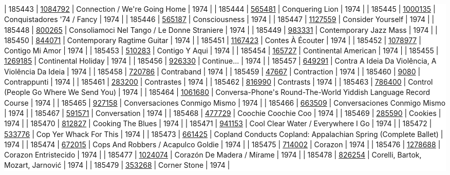 | 185443 | [1084792](https://www.discogs.com/master/1084792) | Connection / We're Going Home | 1974 |
| 185444 | [565481](https://www.discogs.com/master/565481) | Conquering Lion | 1974 |
| 185445 | [1000135](https://www.discogs.com/master/1000135) | Conquistadores '74 / Fancy | 1974 |
| 185446 | [565187](https://www.discogs.com/master/565187) | Consciousness | 1974 |
| 185447 | [1127559](https://www.discogs.com/master/1127559) | Consider Yourself | 1974 |
| 185448 | [800265](https://www.discogs.com/master/800265) | Consoliamoci Nel Tango / Le Donne Straniere | 1974 |
| 185449 | [983331](https://www.discogs.com/master/983331) | Contemporary Jazz Mass | 1974 |
| 185450 | [844071](https://www.discogs.com/master/844071) | Contemporary Ragtime Guitar | 1974 |
| 185451 | [1167423](https://www.discogs.com/master/1167423) | Contes À Écouter | 1974 |
| 185452 | [1078977](https://www.discogs.com/master/1078977) | Contigo Mi Amor | 1974 |
| 185453 | [510283](https://www.discogs.com/master/510283) | Contigo Y Aqui | 1974 |
| 185454 | [165727](https://www.discogs.com/master/165727) | Continental American | 1974 |
| 185455 | [1269185](https://www.discogs.com/master/1269185) | Continental Holiday | 1974 |
| 185456 | [926330](https://www.discogs.com/master/926330) | Continue... | 1974 |
| 185457 | [649291](https://www.discogs.com/master/649291) | Contra A Ideia Da Violência, A Violência Da Ideia | 1974 |
| 185458 | [720786](https://www.discogs.com/master/720786) | Contraband | 1974 |
| 185459 | [47667](https://www.discogs.com/master/47667) | Contraction | 1974 |
| 185460 | [9080](https://www.discogs.com/master/9080) | Contrappunti | 1974 |
| 185461 | [283200](https://www.discogs.com/master/283200) | Contrastes | 1974 |
| 185462 | [816990](https://www.discogs.com/master/816990) | Contrasts | 1974 |
| 185463 | [786400](https://www.discogs.com/master/786400) | Control (People Go Where We Send You) | 1974 |
| 185464 | [1061680](https://www.discogs.com/master/1061680) | Conversa-Phone's Round-The-World Yiddish Language Record Course | 1974 |
| 185465 | [927158](https://www.discogs.com/master/927158) | Conversaciones Conmigo Mismo | 1974 |
| 185466 | [663509](https://www.discogs.com/master/663509) | Conversaciones Conmigo Mismo | 1974 |
| 185467 | [591571](https://www.discogs.com/master/591571) | Conversation | 1974 |
| 185468 | [477729](https://www.discogs.com/master/477729) | Coochie Coochie Coo | 1974 |
| 185469 | [285590](https://www.discogs.com/master/285590) | Cookies | 1974 |
| 185470 | [812827](https://www.discogs.com/master/812827) | Cooking The Blues | 1974 |
| 185471 | [941153](https://www.discogs.com/master/941153) | Cool Clear Water / Everywhere I Go | 1974 |
| 185472 | [533776](https://www.discogs.com/master/533776) | Cop Yer Whack For This | 1974 |
| 185473 | [661425](https://www.discogs.com/master/661425) | Copland Conducts Copland: Appalachian Spring (Complete Ballet) | 1974 |
| 185474 | [672015](https://www.discogs.com/master/672015) | Cops And Robbers / Acapulco Goldie | 1974 |
| 185475 | [714002](https://www.discogs.com/master/714002) | Corazon | 1974 |
| 185476 | [1278688](https://www.discogs.com/master/1278688) | Corazon Entristecido | 1974 |
| 185477 | [1024074](https://www.discogs.com/master/1024074) | Corazón De Madera / Mírame | 1974 |
| 185478 | [826254](https://www.discogs.com/master/826254) | Corelli, Bartok, Mozart, Jarnović | 1974 |
| 185479 | [353268](https://www.discogs.com/master/353268) | Corner Stone | 1974 |